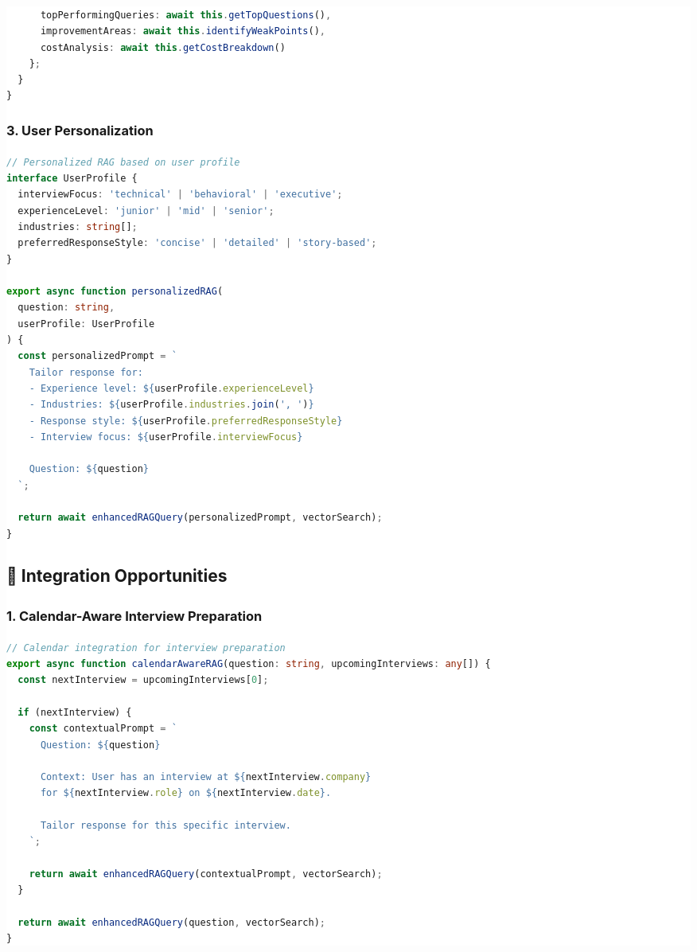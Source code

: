 ```typescript
      topPerformingQueries: await this.getTopQuestions(),
      improvementAreas: await this.identifyWeakPoints(),
      costAnalysis: await this.getCostBreakdown()
    };
  }
}
```

### **3. User Personalization**

```typescript
// Personalized RAG based on user profile
interface UserProfile {
  interviewFocus: 'technical' | 'behavioral' | 'executive';
  experienceLevel: 'junior' | 'mid' | 'senior';
  industries: string[];
  preferredResponseStyle: 'concise' | 'detailed' | 'story-based';
}

export async function personalizedRAG(
  question: string,
  userProfile: UserProfile
) {
  const personalizedPrompt = `
    Tailor response for:
    - Experience level: ${userProfile.experienceLevel}
    - Industries: ${userProfile.industries.join(', ')}
    - Response style: ${userProfile.preferredResponseStyle}
    - Interview focus: ${userProfile.interviewFocus}
    
    Question: ${question}
  `;
  
  return await enhancedRAGQuery(personalizedPrompt, vectorSearch);
}
```

## 🎯 Integration Opportunities

### **1. Calendar-Aware Interview Preparation**

```typescript
// Calendar integration for interview preparation
export async function calendarAwareRAG(question: string, upcomingInterviews: any[]) {
  const nextInterview = upcomingInterviews[0];
  
  if (nextInterview) {
    const contextualPrompt = `
      Question: ${question}
      
      Context: User has an interview at ${nextInterview.company} 
      for ${nextInterview.role} on ${nextInterview.date}.
      
      Tailor response for this specific interview.
    `;
    
    return await enhancedRAGQuery(contextualPrompt, vectorSearch);
  }
  
  return await enhancedRAGQuery(question, vectorSearch);
}
```
